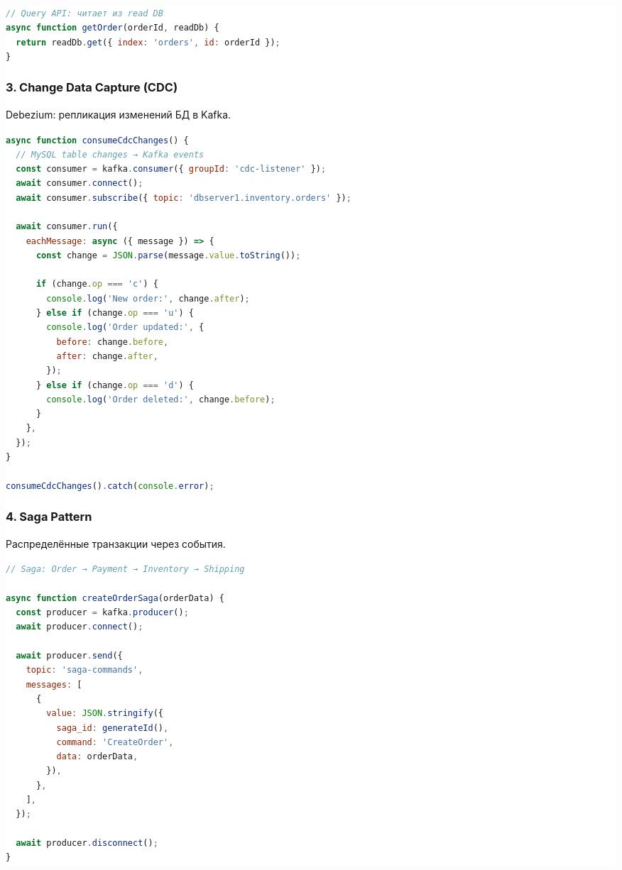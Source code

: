 ```javascript
// Query API: читает из read DB
async function getOrder(orderId, readDb) {
  return readDb.get({ index: 'orders', id: orderId });
}
```

### 3. Change Data Capture (CDC)

Debezium: репликация изменений БД в Kafka.

```javascript
async function consumeCdcChanges() {
  // MySQL table changes → Kafka events
  const consumer = kafka.consumer({ groupId: 'cdc-listener' });
  await consumer.connect();
  await consumer.subscribe({ topic: 'dbserver1.inventory.orders' });

  await consumer.run({
    eachMessage: async ({ message }) => {
      const change = JSON.parse(message.value.toString());

      if (change.op === 'c') {
        console.log('New order:', change.after);
      } else if (change.op === 'u') {
        console.log('Order updated:', {
          before: change.before,
          after: change.after,
        });
      } else if (change.op === 'd') {
        console.log('Order deleted:', change.before);
      }
    },
  });
}

consumeCdcChanges().catch(console.error);
```

### 4. Saga Pattern

Распределённые транзакции через события.

```javascript
// Saga: Order → Payment → Inventory → Shipping

async function createOrderSaga(orderData) {
  const producer = kafka.producer();
  await producer.connect();

  await producer.send({
    topic: 'saga-commands',
    messages: [
      {
        value: JSON.stringify({
          saga_id: generateId(),
          command: 'CreateOrder',
          data: orderData,
        }),
      },
    ],
  });

  await producer.disconnect();
}

```